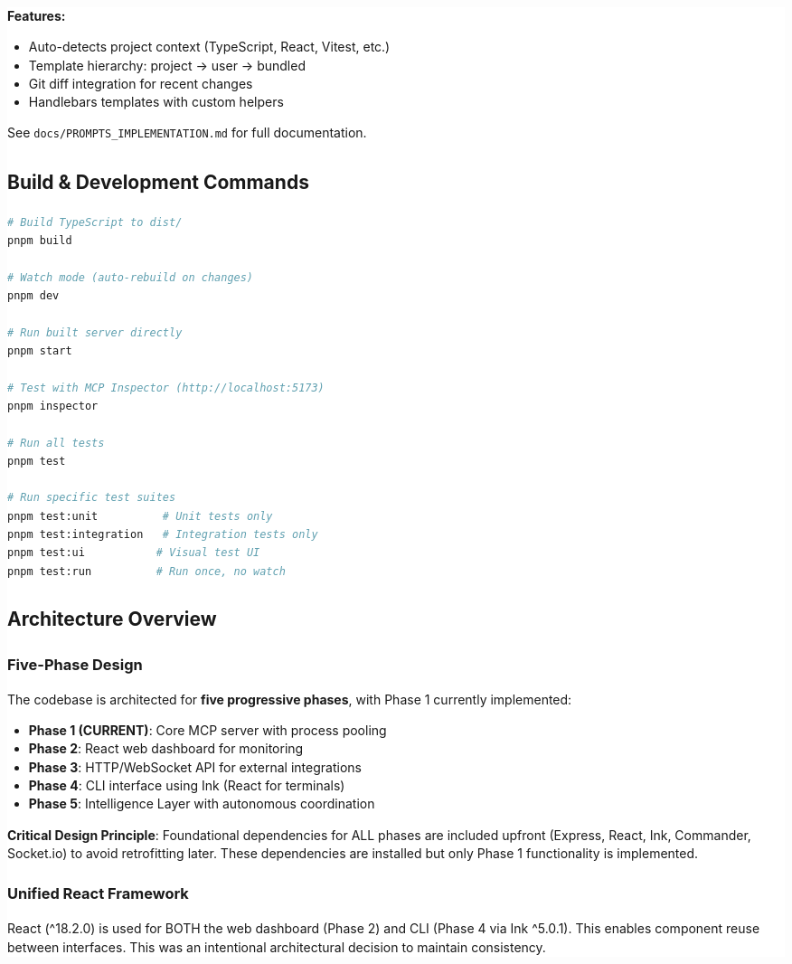 **Features:**
- Auto-detects project context (TypeScript, React, Vitest, etc.)
- Template hierarchy: project → user → bundled
- Git diff integration for recent changes
- Handlebars templates with custom helpers

See `docs/PROMPTS_IMPLEMENTATION.md` for full documentation.

## Build & Development Commands

```bash
# Build TypeScript to dist/
pnpm build

# Watch mode (auto-rebuild on changes)
pnpm dev

# Run built server directly
pnpm start

# Test with MCP Inspector (http://localhost:5173)
pnpm inspector

# Run all tests
pnpm test

# Run specific test suites
pnpm test:unit          # Unit tests only
pnpm test:integration   # Integration tests only
pnpm test:ui           # Visual test UI
pnpm test:run          # Run once, no watch
```

## Architecture Overview

### Five-Phase Design

The codebase is architected for **five progressive phases**, with Phase 1 currently implemented:

- **Phase 1 (CURRENT)**: Core MCP server with process pooling
- **Phase 2**: React web dashboard for monitoring
- **Phase 3**: HTTP/WebSocket API for external integrations
- **Phase 4**: CLI interface using Ink (React for terminals)
- **Phase 5**: Intelligence Layer with autonomous coordination

**Critical Design Principle**: Foundational dependencies for ALL phases are included upfront (Express, React, Ink, Commander, Socket.io) to avoid retrofitting later. These dependencies are installed but only Phase 1 functionality is implemented.

### Unified React Framework

React (^18.2.0) is used for BOTH the web dashboard (Phase 2) and CLI (Phase 4 via Ink ^5.0.1). This enables component reuse between interfaces. This was an intentional architectural decision to maintain consistency.
